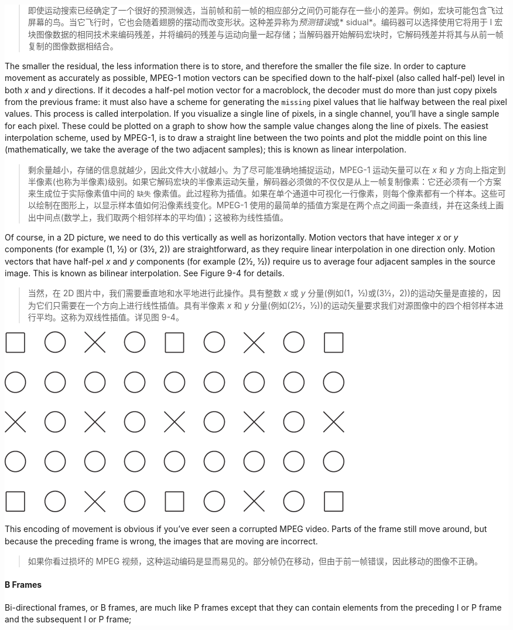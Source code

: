 > 即使运动搜索已经确定了一个很好的预测候选，当前帧和前一帧的相应部分之间仍可能存在一些小的差异。例如，宏块可能包含飞过屏幕的鸟。当它飞行时，它也会随着翅膀的摆动而改变形状。这种差异称为*预测错误*或* sidual*。编码器可以选择使用它将用于 I 宏块图像数据的相同技术来编码残差，并将编码的残差与运动向量一起存储；当解码器开始解码宏块时，它解码残差并将其与从前一帧复制的图像数据相结合。

The smaller the residual, the less information there is to store, and therefore the smaller the file size. In order to capture movement as accurately as possible, MPEG-1 motion vectors can be specified down to the half-pixel (also called half-pel) level in both _x_ and _y_ directions. If it decodes a half-pel motion vector for a macroblock, the decoder must do more than just copy pixels from the previous frame: it must also have a scheme for generating the `missing` pixel values that lie halfway between the real pixel values. This process is called interpolation. If you visualize a single line of pixels, in a single channel, you’ll have a single sample for each pixel. These could be plotted on a graph to show how the sample value changes along the line of pixels. The easiest interpolation scheme, used by MPEG-1, is to draw a straight line between the two points and plot the middle point on this line (mathematically, we take the average of the two adjacent samples); this is known as linear interpolation.

> 剩余量越小，存储的信息就越少，因此文件大小就越小。为了尽可能准确地捕捉运动，MPEG-1 运动矢量可以在 *x* 和 *y* 方向上指定到半像素(也称为半像素)级别。如果它解码宏块的半像素运动矢量，解码器必须做的不仅仅是从上一帧复制像素：它还必须有一个方案来生成位于实际像素值中间的 `缺失` 像素值。此过程称为插值。如果在单个通道中可视化一行像素，则每个像素都有一个样本。这些可以绘制在图形上，以显示样本值如何沿像素线变化。MPEG-1 使用的最简单的插值方案是在两个点之间画一条直线，并在这条线上画出中间点(数学上，我们取两个相邻样本的平均值)；这被称为线性插值。

Of course, in a 2D picture, we need to do this vertically as well as horizontally. Motion vectors that have integer _x_ or _y_ components (for example (1, ½) or (3½, 2)) are straightforward, as they require linear interpolation in one direction only. Motion vectors that have half-pel _x_ and _y_ components (for example (2½, ½)) require us to average four adjacent samples in the source image. This is known as bilinear interpolation. See Figure 9-4 for details.

> 当然，在 2D 图片中，我们需要垂直地和水平地进行此操作。具有整数 *x* 或 *y* 分量(例如(1，½)或(3½，2))的运动矢量是直接的，因为它们只需要在一个方向上进行线性插值。具有半像素 *x* 和 *y* 分量(例如(2½，½))的运动矢量要求我们对源图像中的四个相邻样本进行平均。这称为双线性插值。详见图 9-4。

![[FIGURE 9-4:](#12_9781119183938-ch09.xhtml#rc09-fig-0004) The location of the full pixels (squares) and the half-pixel values (crosses) on a 2×1 grid. Later video standards also use quarter-pixel values (circles).](./media/images/9781119183938-fg0904.png)

This encoding of movement is obvious if you’ve ever seen a corrupted MPEG video. Parts of the frame still move around, but because the preceding frame is wrong, the images that are moving are incorrect.

> 如果你看过损坏的 MPEG 视频，这种运动编码是显而易见的。部分帧仍在移动，但由于前一帧错误，因此移动的图像不正确。

#### B Frames

Bi-directional frames, or B frames, are much like P frames except that they can contain elements from the preceding I or P frame and the subsequent I or P frame;
